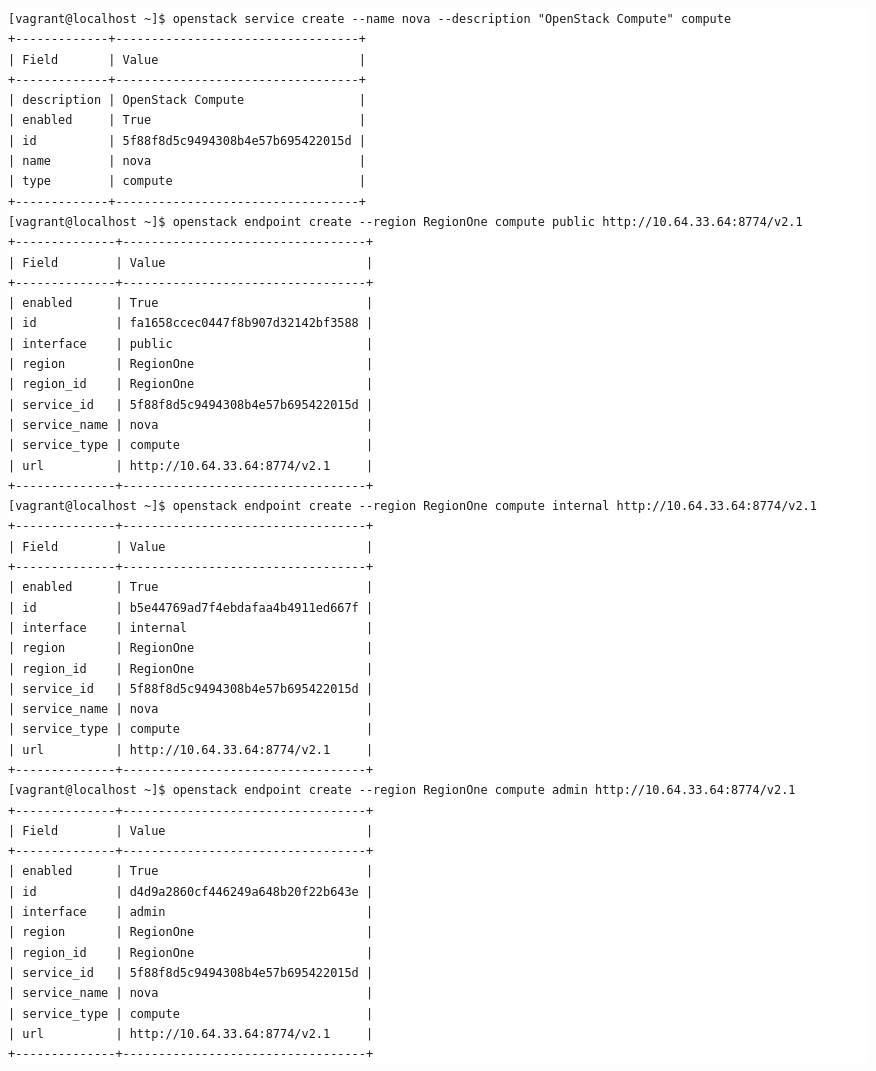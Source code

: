 ```
[vagrant@localhost ~]$ openstack service create --name nova --description "OpenStack Compute" compute
+-------------+----------------------------------+
| Field       | Value                            |
+-------------+----------------------------------+
| description | OpenStack Compute                |
| enabled     | True                             |
| id          | 5f88f8d5c9494308b4e57b695422015d |
| name        | nova                             |
| type        | compute                          |
+-------------+----------------------------------+
[vagrant@localhost ~]$ openstack endpoint create --region RegionOne compute public http://10.64.33.64:8774/v2.1
+--------------+----------------------------------+
| Field        | Value                            |
+--------------+----------------------------------+
| enabled      | True                             |
| id           | fa1658ccec0447f8b907d32142bf3588 |
| interface    | public                           |
| region       | RegionOne                        |
| region_id    | RegionOne                        |
| service_id   | 5f88f8d5c9494308b4e57b695422015d |
| service_name | nova                             |
| service_type | compute                          |
| url          | http://10.64.33.64:8774/v2.1     |
+--------------+----------------------------------+
[vagrant@localhost ~]$ openstack endpoint create --region RegionOne compute internal http://10.64.33.64:8774/v2.1
+--------------+----------------------------------+
| Field        | Value                            |
+--------------+----------------------------------+
| enabled      | True                             |
| id           | b5e44769ad7f4ebdafaa4b4911ed667f |
| interface    | internal                         |
| region       | RegionOne                        |
| region_id    | RegionOne                        |
| service_id   | 5f88f8d5c9494308b4e57b695422015d |
| service_name | nova                             |
| service_type | compute                          |
| url          | http://10.64.33.64:8774/v2.1     |
+--------------+----------------------------------+
[vagrant@localhost ~]$ openstack endpoint create --region RegionOne compute admin http://10.64.33.64:8774/v2.1
+--------------+----------------------------------+
| Field        | Value                            |
+--------------+----------------------------------+
| enabled      | True                             |
| id           | d4d9a2860cf446249a648b20f22b643e |
| interface    | admin                            |
| region       | RegionOne                        |
| region_id    | RegionOne                        |
| service_id   | 5f88f8d5c9494308b4e57b695422015d |
| service_name | nova                             |
| service_type | compute                          |
| url          | http://10.64.33.64:8774/v2.1     |
+--------------+----------------------------------+
```
